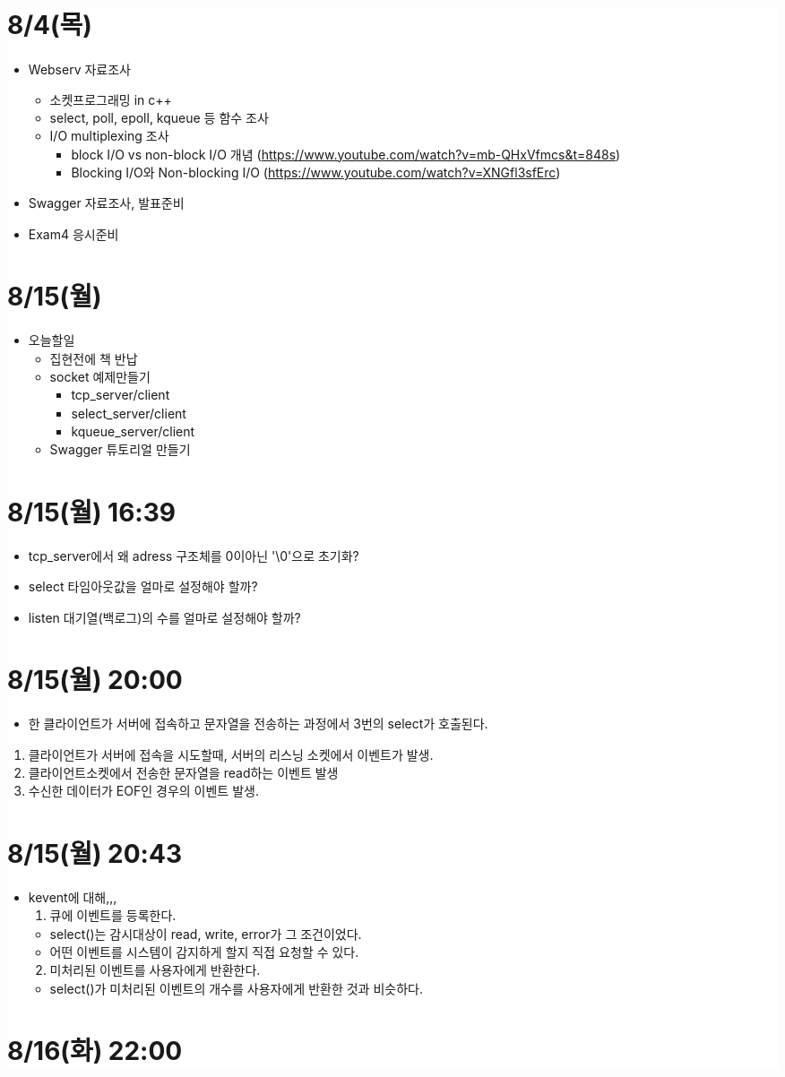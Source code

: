 # 8/4(목)

- Webserv 자료조사
	- 소켓프로그래밍 in c++
	- select, poll, epoll, kqueue 등 함수 조사
	- I/O multiplexing 조사
		- block I/O vs non-block I/O 개념 (https://www.youtube.com/watch?v=mb-QHxVfmcs&t=848s)
		- Blocking I/O와 Non-blocking I/O (https://www.youtube.com/watch?v=XNGfl3sfErc)

- Swagger 자료조사, 발표준비
- Exam4 응시준비

# 8/15(월)

- 오늘할일
	- 집현전에 책 반납
	- socket 예제만들기
		- tcp_server/client
		- select_server/client
		- kqueue_server/client
	- Swagger 튜토리얼 만들기

# 8/15(월) 16:39

- tcp_server에서 왜 adress 구조체를 0이아닌 '\0'으로 초기화?

- select 타임아웃값을 얼마로 설정해야 할까?
- listen 대기열(백로그)의 수를 얼마로 설정해야 할까?

# 8/15(월) 20:00

- 한 클라이언트가 서버에 접속하고 문자열을 전송하는 과정에서 3번의 select가 호출된다.
1. 클라이언트가 서버에 접속을 시도할때, 서버의 리스닝 소켓에서 이벤트가 발생.
2. 클라이언트소켓에서 전송한 문자열을 read하는 이벤트 발생
3. 수신한 데이터가 EOF인 경우의 이벤트 발생.

# 8/15(월) 20:43

- kevent에 대해,,,
	1. 큐에 이벤트를 등록한다.
	- select()는 감시대상이 read, write, error가 그 조건이었다.
	- 어떤 이벤트를 시스템이 감지하게 할지 직접 요청할 수 있다.
	2. 미처리된 이벤트를 사용자에게 반환한다.
	- select()가 미처리된 이벤트의 개수를 사용자에게 반환한 것과 비슷하다.

# 8/16(화) 22:00
